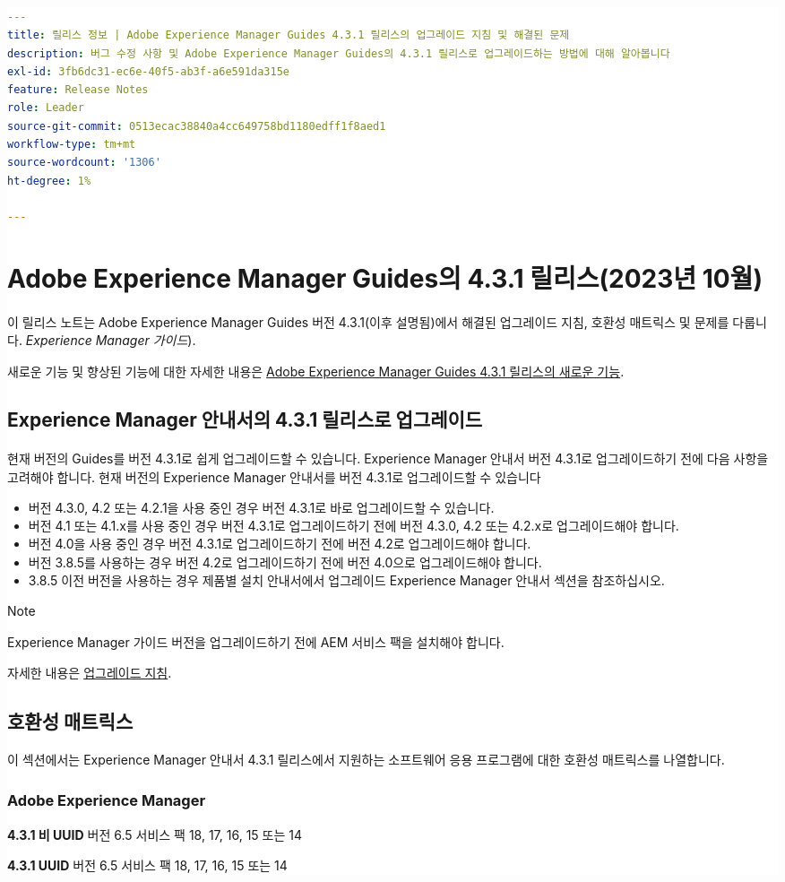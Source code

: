 ```yaml
---
title: 릴리스 정보 | Adobe Experience Manager Guides 4.3.1 릴리스의 업그레이드 지침 및 해결된 문제
description: 버그 수정 사항 및 Adobe Experience Manager Guides의 4.3.1 릴리스로 업그레이드하는 방법에 대해 알아봅니다
exl-id: 3fb6dc31-ec6e-40f5-ab3f-a6e591da315e
feature: Release Notes
role: Leader
source-git-commit: 0513ecac38840a4cc649758bd1180edff1f8aed1
workflow-type: tm+mt
source-wordcount: '1306'
ht-degree: 1%

---
```


# Adobe Experience Manager Guides의 4.3.1 릴리스(2023년 10월)

이 릴리스 노트는 Adobe Experience Manager Guides 버전 4.3.1(이후 설명됨)에서 해결된 업그레이드 지침, 호환성 매트릭스 및 문제를 다룹니다. *Experience Manager 가이드*).

새로운 기능 및 향상된 기능에 대한 자세한 내용은 [Adobe Experience Manager Guides 4.3.1 릴리스의 새로운 기능](./whats-new-4.3.1-release.md).

## Experience Manager 안내서의 4.3.1 릴리스로 업그레이드


현재 버전의 Guides를 버전 4.3.1로 쉽게 업그레이드할 수 있습니다. Experience Manager 안내서 버전 4.3.1로 업그레이드하기 전에 다음 사항을 고려해야 합니다. 현재 버전의 Experience Manager 안내서를 버전 4.3.1로 업그레이드할 수 있습니다


- 버전 4.3.0, 4.2 또는 4.2.1을 사용 중인 경우 버전 4.3.1로 바로 업그레이드할 수 있습니다.
- 버전 4.1 또는 4.1.x를 사용 중인 경우 버전 4.3.1로 업그레이드하기 전에 버전 4.3.0, 4.2 또는 4.2.x로 업그레이드해야 합니다.
- 버전 4.0을 사용 중인 경우 버전 4.3.1로 업그레이드하기 전에 버전 4.2로 업그레이드해야 합니다.
- 버전 3.8.5를 사용하는 경우 버전 4.2로 업그레이드하기 전에 버전 4.0으로 업그레이드해야 합니다.
- 3.8.5 이전 버전을 사용하는 경우 제품별 설치 안내서에서 업그레이드 Experience Manager 안내서 섹션을 참조하십시오.


>[!NOTE]
>
>Experience Manager 가이드 버전을 업그레이드하기 전에 AEM 서비스 팩을 설치해야 합니다.

자세한 내용은 [업그레이드 지침](../install-guide/upgrade-xml-documentation.md).

## 호환성 매트릭스

이 섹션에서는 Experience Manager 안내서 4.3.1 릴리스에서 지원하는 소프트웨어 응용 프로그램에 대한 호환성 매트릭스를 나열합니다.

### Adobe Experience Manager

**4.3.1 비 UUID**
버전 6.5 서비스 팩 18, 17, 16, 15 또는 14

**4.3.1 UUID**
버전 6.5 서비스 팩 18, 17, 16, 15 또는 14
